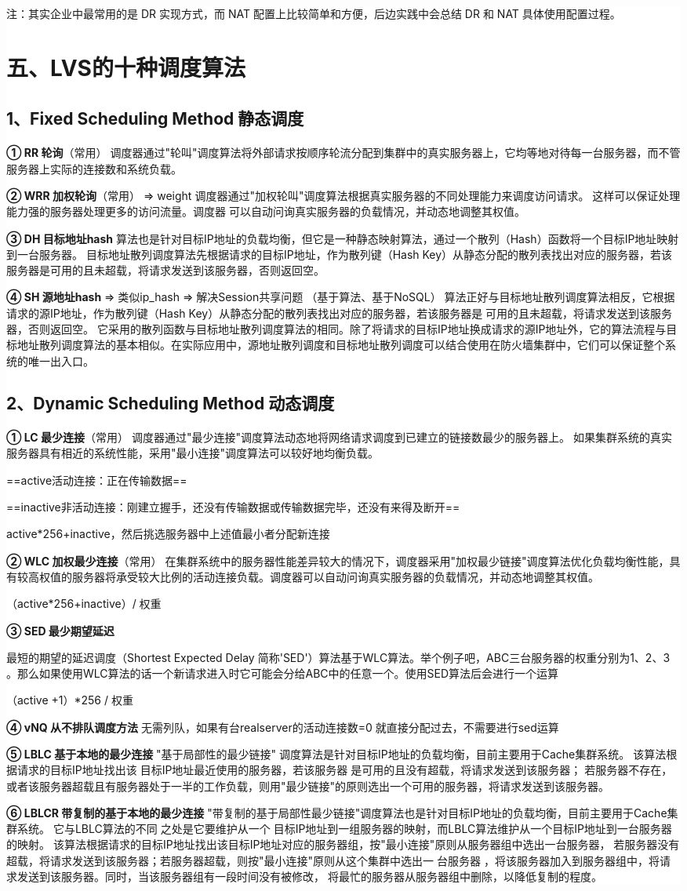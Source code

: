 注：其实企业中最常用的是 DR 实现方式，而 NAT 配置上比较简单和方便，后边实践中会总结 DR 和 NAT 具体使用配置过程。

# 五、LVS的十种调度算法

## 1、Fixed Scheduling Method 静态调度

**① RR  轮询**（常用）
调度器通过"轮叫"调度算法将外部请求按顺序轮流分配到集群中的真实服务器上，它均等地对待每一台服务器，而不管服务器上实际的连接数和系统负载。

**② WRR  加权轮询**（常用） => weight
调度器通过"加权轮叫"调度算法根据真实服务器的不同处理能力来调度访问请求。 这样可以保证处理能力强的服务器处理更多的访问流量。调度器 可以自动问询真实服务器的负载情况，并动态地调整其权值。

**③ DH  目标地址hash**
算法也是针对目标IP地址的负载均衡，但它是一种静态映射算法，通过一个散列（Hash）函数将一个目标IP地址映射到一台服务器。
目标地址散列调度算法先根据请求的目标IP地址，作为散列键（Hash Key）从静态分配的散列表找出对应的服务器，若该服务器是可用的且未超载，将请求发送到该服务器，否则返回空。

**④ SH  源地址hash** => 类似ip_hash => 解决Session共享问题 （基于算法、基于NoSQL）
算法正好与目标地址散列调度算法相反，它根据请求的源IP地址，作为散列键（Hash Key）从静态分配的散列表找出对应的服务器，若该服务器是 可用的且未超载，将请求发送到该服务器，否则返回空。
它采用的散列函数与目标地址散列调度算法的相同。除了将请求的目标IP地址换成请求的源IP地址外，它的算法流程与目标地址散列调度算法的基本相似。在实际应用中，源地址散列调度和目标地址散列调度可以结合使用在防火墙集群中，它们可以保证整个系统的唯一出入口。

## 2、Dynamic Scheduling Method 动态调度

**① LC  最少连接**（常用）
调度器通过"最少连接"调度算法动态地将网络请求调度到已建立的链接数最少的服务器上。 如果集群系统的真实服务器具有相近的系统性能，采用"最小连接"调度算法可以较好地均衡负载。

==active活动连接：正在传输数据==

==inactive非活动连接：刚建立握手，还没有传输数据或传输数据完毕，还没有来得及断开==

active*256+inactive，然后挑选服务器中上述值最小者分配新连接

**② WLC 加权最少连接**（常用）
在集群系统中的服务器性能差异较大的情况下，调度器采用"加权最少链接"调度算法优化负载均衡性能，具有较高权值的服务器将承受较大比例的活动连接负载。调度器可以自动问询真实服务器的负载情况，并动态地调整其权值。

（active*256+inactive）/ 权重

**③ SED 最少期望延迟**

最短的期望的延迟调度（Shortest Expected Delay 简称'SED'）算法基于WLC算法。举个例子吧，ABC三台服务器的权重分别为1、2、3 。那么如果使用WLC算法的话一个新请求进入时它可能会分给ABC中的任意一个。使用SED算法后会进行一个运算

（active +1）*256 / 权重

**④ vNQ  从不排队调度方法**
无需列队，如果有台realserver的活动连接数=0 就直接分配过去，不需要进行sed运算

**⑤ LBLC   基于本地的最少连接**
"基于局部性的最少链接" 调度算法是针对目标IP地址的负载均衡，目前主要用于Cache集群系统。
该算法根据请求的目标IP地址找出该 目标IP地址最近使用的服务器，若该服务器 是可用的且没有超载，将请求发送到该服务器；
若服务器不存在，或者该服务器超载且有服务器处于一半的工作负载，则用"最少链接"的原则选出一个可用的服务器，将请求发送到该服务器。

**⑥ LBLCR   带复制的基于本地的最少连接**
"带复制的基于局部性最少链接"调度算法也是针对目标IP地址的负载均衡，目前主要用于Cache集群系统。
它与LBLC算法的不同 之处是它要维护从一个 目标IP地址到一组服务器的映射，而LBLC算法维护从一个目标IP地址到一台服务器的映射。
该算法根据请求的目标IP地址找出该目标IP地址对应的服务器组，按"最小连接"原则从服务器组中选出一台服务器，
若服务器没有超载，将请求发送到该服务器；若服务器超载，则按"最小连接"原则从这个集群中选出一 台服务器 ，将该服务器加入到服务器组中，将请求发送到该服务器。同时，当该服务器组有一段时间没有被修改， 将最忙的服务器从服务器组中删除，以降低复制的程度。

